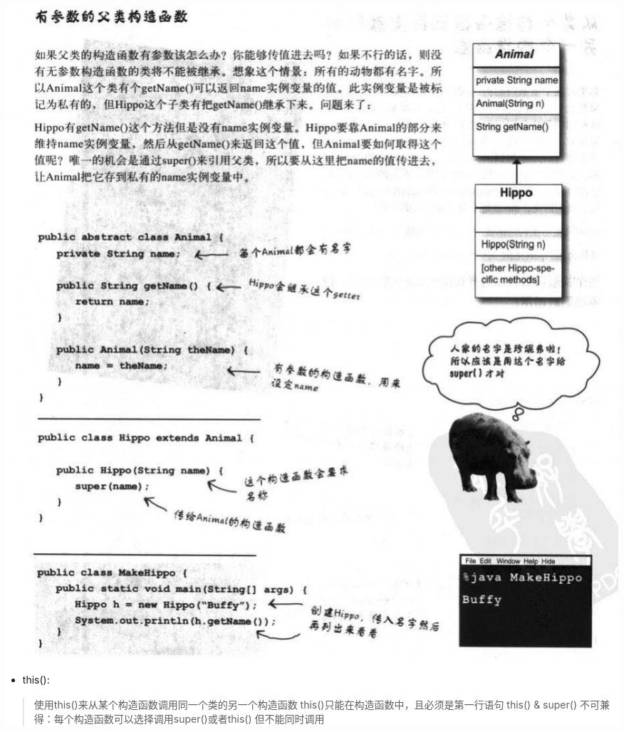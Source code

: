 [![primitive_range](./photos/有参数的父类构造函数.png)]()
+ this():
> 使用this()来从某个构造函数调用同一个类的另一个构造函数
> this()只能在构造函数中，且必须是第一行语句
> this() & super() 不可兼得：每个构造函数可以选择调用super()或者this() 但不能同时调用
